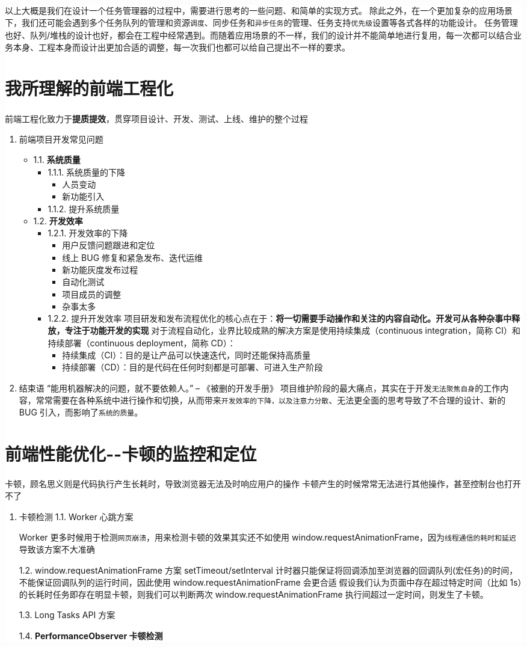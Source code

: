    以上大概是我们在设计一个任务管理器的过程中，需要进行思考的一些问题、和简单的实现方式。
   除此之外，在一个更加复杂的应用场景下，我们还可能会遇到多个任务队列的管理和资源`调度`、同步任务和`异步任务`的管理、任务支持`优先级`设置等各式各样的功能设计。
   任务管理也好、队列/堆栈的设计也好，都会在工程中经常遇到。而随着应用场景的不一样，我们的设计并不能简单地进行复用，每一次都可以结合业务本身、工程本身而设计出更加合适的调整，每一次我们也都可以给自己提出不一样的要求。

# 我所理解的前端工程化

前端工程化致力于**提质提效**，贯穿项目设计、开发、测试、上线、维护的整个过程

1. 前端项目开发常见问题

   - 1.1. **系统质量**
     - 1.1.1. 系统质量的下降
       - 人员变动
       - 新功能引入
     - 1.1.2. 提升系统质量
   - 1.2. **开发效率**
     - 1.2.1. 开发效率的下降
       - 用户反馈问题跟进和定位
       - 线上 BUG 修复和紧急发布、迭代运维
       - 新功能灰度发布过程
       - 自动化测试
       - 项目成员的调整
       - 杂事太多
     - 1.2.2. 提升开发效率
       项目研发和发布流程优化的核心点在于：**将一切需要手动操作和关注的内容自动化。开发可从各种杂事中释放，专注于功能开发的实现**
       对于流程自动化，业界比较成熟的解决方案是使用持续集成（continuous integration，简称 CI）和持续部署（continuous deployment，简称 CD）：
       - 持续集成（CI）：目的是让产品可以快速迭代，同时还能保持高质量
       - 持续部署（CD）：目的是代码在任何时刻都是可部署、可进入生产阶段

2. 结束语
   “能用机器解决的问题，就不要依赖人。” – 《被删的开发手册》
   项目维护阶段的最大痛点，其实在于开发`无法聚焦自身`的工作内容，常常需要在各种系统中进行操作和切换，从而带来`开发效率的下降，以及注意力分散`、无法更全面的思考导致了不合理的设计、新的 BUG 引入，而影响了`系统的质量`。

# 前端性能优化--卡顿的监控和定位

卡顿，顾名思义则是代码执行产生长耗时，导致浏览器无法及时响应用户的操作
卡顿产生的时候常常无法进行其他操作，甚至控制台也打开不了

1. 卡顿检测
   1.1. Worker 心跳方案

   Worker 更多时候用于检测`网页崩溃`，用来检测卡顿的效果其实还不如使用 window.requestAnimationFrame，因为`线程通信的耗时和延迟`导致该方案不大准确

   1.2. window.requestAnimationFrame 方案
   setTimeout/setInterval 计时器只能保证将回调添加至浏览器的回调队列(宏任务)的时间，不能保证回调队列的运行时间，因此使用 window.requestAnimationFrame 会更合适
   假设我们认为页面中存在超过特定时间（比如 1s）的长耗时任务即存在明显卡顿，则我们可以判断两次 window.requestAnimationFrame 执行间超过一定时间，则发生了卡顿。

   1.3. Long Tasks API 方案

   1.4. **PerformanceObserver 卡顿检测**
